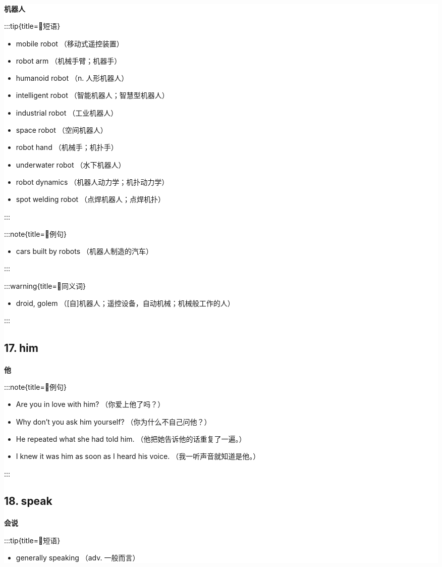 **机器人**

:::tip{title=🤩短语}

- mobile robot （移动式遥控装置）

- robot arm （机械手臂；机器手）

- humanoid robot （n. 人形机器人）

- intelligent robot （智能机器人；智慧型机器人）

- industrial robot （工业机器人）

- space robot （空间机器人）

- robot hand （机械手；机扑手）

- underwater robot （水下机器人）

- robot dynamics （机器人动力学；机扑动力学）

- spot welding robot （点焊机器人；点焊机扑）

:::

:::note{title=🎤例句}

- cars built by robots （机器人制造的汽车）

:::

:::warning{title=🤔同义词}

- droid, golem （[自]机器人；遥控设备，自动机械；机械般工作的人）

:::


## 17. him

**他**

:::note{title=🎤例句}

- Are you in love with him? （你爱上他了吗？）

- Why don’t you ask him yourself? （你为什么不自己问他？）

- He repeated what she had told him. （他把她告诉他的话重复了一遍。）

- I knew it was him as soon as I heard his voice. （我一听声音就知道是他。）

:::

## 18. speak

**会说**

:::tip{title=🤩短语}

- generally speaking （adv. 一般而言）
